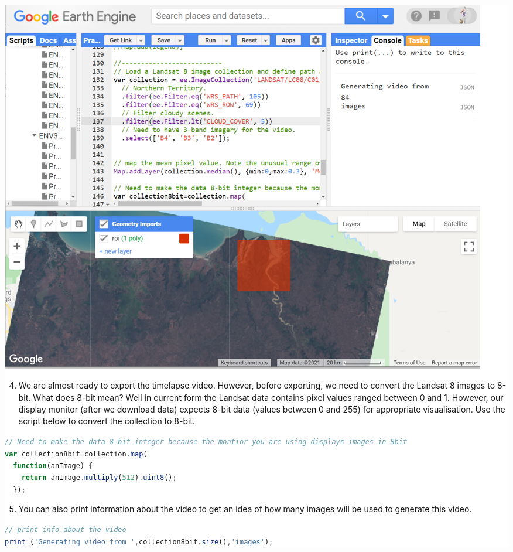 ![Figure 1. Reference EVI Northern Australia](Prac10/roi.png)

4. We are almost ready to export the timelapse video. However, before exporting, we need to convert the Landsat 8 images to 8-bit. What does 8-bit mean? Well in current form the Landsat data contains pixel values ranged between 0 and 1. However, our display monitor (after we download data) expects 8-bit data (values between 0 and 255) for appropriate visualisation. Use the script below to convert the collection to 8-bit. 

```JavaScript
// Need to make the data 8-bit integer because the montior you are using displays images in 8bit
var collection8bit=collection.map(
  function(anImage) {
    return anImage.multiply(512).uint8();
  });
``` 

5. You can also print information about the video to get an idea of how many images will be used to generate this video. 

```JavaScript
// print info about the video
print ('Generating video from ',collection8bit.size(),'images');
```

